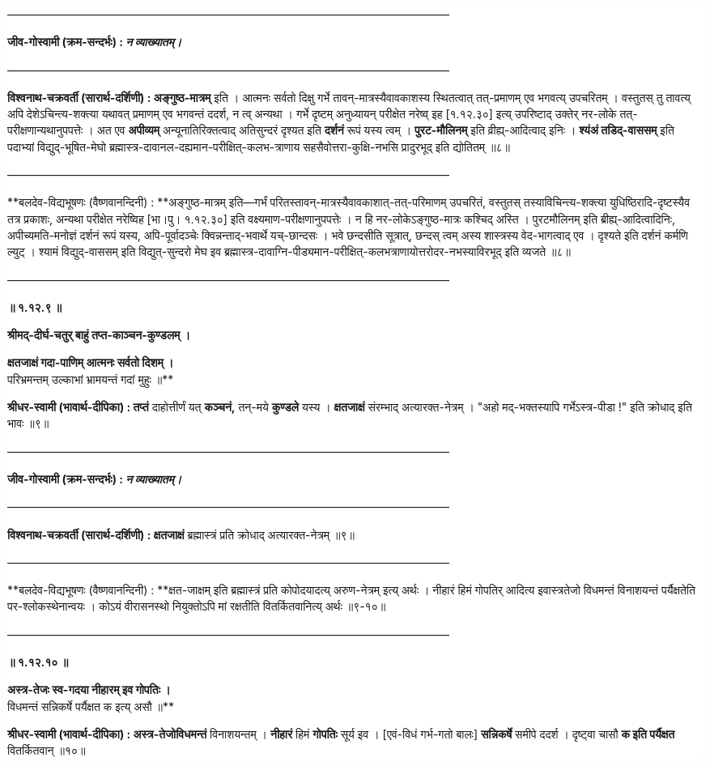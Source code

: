 ———————————————————————————————————————

**जीव-गोस्वामी (क्रम-सन्दर्भः) : _न व्याख्यातम्।_**

———————————————————————————————————————

**विश्वनाथ-चक्रवर्ती (सारार्थ-दर्शिणी) : अङ्गुष्ठ-मात्रम्** इति । आत्मनः सर्वतो दिक्षु गर्भे तावन्-मात्रस्यैवावकाशस्य स्थितत्वात् तत्-प्रमाणम् एव भगवत्य् उपचरितम् । वस्तुतस् तु तावत्य् अपि देशेऽचिन्त्य-शक्त्या यथावत् प्रमाणम् एव भगवन्तं ददर्श, न त्व् अन्यथा । गर्भे दृष्टम् अनुध्यायन् परीक्षेत नरेष्व् इह [१.१२.३०] इत्य् उपरिष्टाद् उक्तेर् नर-लोके तत्-परीक्षणान्यथानुपपत्तेः । अत एव **अपीव्यम्** अन्यूनातिरिक्तत्वाद् अतिसुन्दरं दृश्यत इति **दर्शनं** रूपं यस्य त्वम् । **पुरट-मौलिनम्** इति व्रीह्य्-आदित्वाद् इनिः । **श्यंअं तडिद्-वाससम्** इति पदाभ्यां विद्युद्-भूषित-मेघो ब्रह्मास्त्र-दावानल-दह्यमान-परीक्षित्-कलभ-त्राणाय सहसैवोत्तरा-कुक्षि-नभसि प्रादुरभूद् इति द्योतितम् ॥८॥

———————————————————————————————————————

**बलदेव-विद्यभूषणः (वैष्णवानन्दिनी) : **अङ्गुष्ठ-मात्रम् इति—गर्भं परितस्तावन्-मात्रस्यैवावकाशात्-तत्-परिमाणम् उपचरितं, वस्तुतस् तस्याविचिन्त्य-शक्त्या युधिष्ठिरादि-दृष्टस्यैव तत्र प्रकाशः, अन्यथा परीक्षेत नरेष्विह [भा।पु। १.१२.३०] इति वक्ष्यमाण-परीक्षणानुपपत्तेः । न हि नर-लोकेऽङ्गुष्ठ-मात्रः कश्चिद् अस्ति । पुरटमौलिनम् इति ब्रीह्य्-आदित्वादिनिः, अपीच्यमति-मनोज्ञं दर्शनं रूपं यस्य, अपि-पूर्वादञ्चेः क्विन्नन्ताद्-भवार्थे यच्-छान्दसः । भवे छन्दसीति सूत्रात्, छन्दस् त्वम् अस्य शास्त्रस्य वेद-भागत्वाद् एव । दृश्यते इति दर्शनं कर्मणि ल्युट् । श्यामं विद्युद्-वाससम् इति विद्युत्-सुन्दरो मेघ इव ब्रह्मास्त्र-दावाग्नि-पीड्यमान-परीक्षित्-कलभत्राणायोत्तरोदर-नभस्याविरभूद् इति व्यजते ॥८॥

———————————————————————————————————————

**॥ १.१२.९ ॥**

**श्रीमद्-दीर्घ-चतुर् बाहुं तप्त-काञ्चन-कुण्डलम् ।**

**क्षतजाक्षं गदा-पाणिम् आत्मनः सर्वतो दिशम् ।**  
परिभ्रमन्तम् उल्काभां भ्रामयन्तं गदां मुहुः ॥**

**श्रीधर-स्वामी (भावार्थ-दीपिका) : तप्तं** दाहोत्तीर्णं यत् **कञ्चनं,** तन्-मये **कुण्डले** यस्य । **क्षतजाक्षं** संरम्भाद् अत्यारक्त-नेत्रम् । "अहो मद्-भक्तस्यापि गर्भेऽस्त्र-पीडा !" इति क्रोधाद् इति भावः ॥९॥

———————————————————————————————————————

**जीव-गोस्वामी (क्रम-सन्दर्भः) : _न व्याख्यातम्।_**

———————————————————————————————————————

**विश्वनाथ-चक्रवर्ती (सारार्थ-दर्शिणी) : क्षतजाक्षं** ब्रह्मास्त्रं प्रति क्रोधाद् अत्यारक्त-नेत्रम् ॥९॥

———————————————————————————————————————

**बलदेव-विद्यभूषणः (वैष्णवानन्दिनी) : **क्षत-जाक्षम् इति ब्रह्मास्त्रं प्रति कोपोदयादत्य् अरुण-नेत्रम् इत्य् अर्थः । नीहारं हिमं गोपतिर् आदित्य इवास्त्रतेजो विधमन्तं विनाशयन्तं पर्यैक्षतेति पर-श्लोकस्थेनान्वयः । कोऽयं वीरासनस्थो नियुक्तोऽपि मां रक्षतीति वितर्कितवानित्य् अर्थः ॥९-१०॥

———————————————————————————————————————

**॥ १.१२.१० ॥**

**अस्त्र-तेजः स्व-गदया नीहारम् इव गोपतिः ।**  
विधमन्तं सन्निकर्षे पर्यैक्षत क इत्य् असौ ॥**

**श्रीधर-स्वामी (भावार्थ-दीपिका) : अस्त्र-तेजोविधमन्तं** विनाशयन्तम् । **नीहारं** हिमं **गोपतिः** सूर्य इव । [एवं-विधं गर्भ-गतो बालः] **सन्निकर्षे** समीपे ददर्श । दृष्ट्वा चासौ **क इति पर्यैक्षत** वितर्कितवान् ॥१०॥
